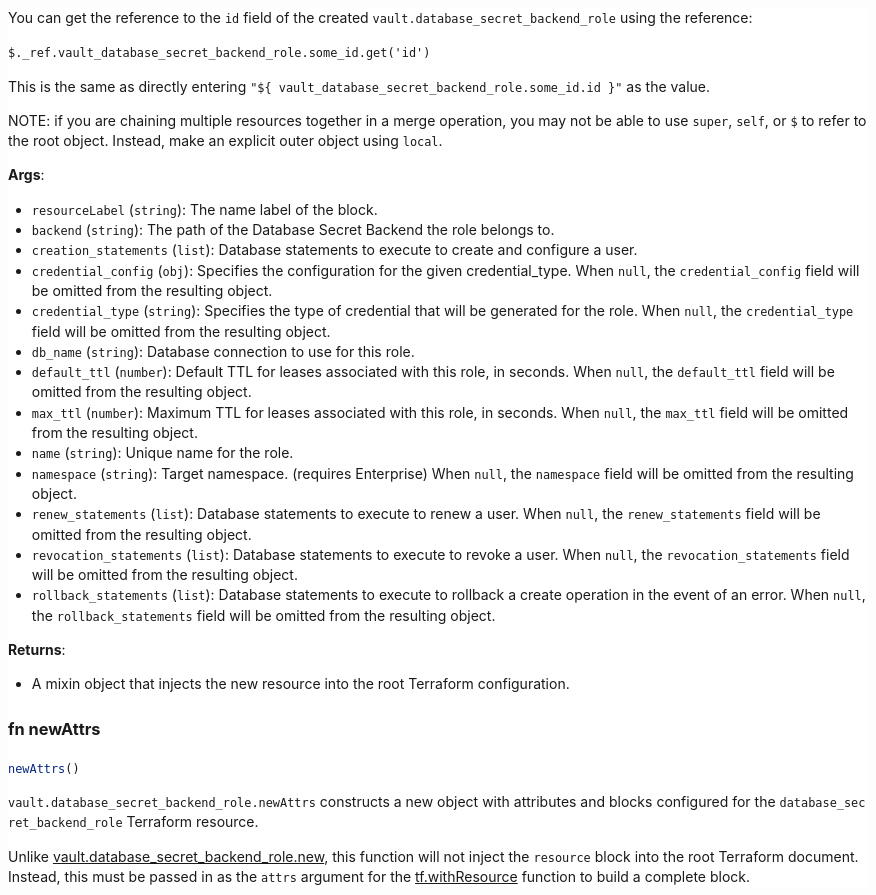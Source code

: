 You can get the reference to the `id` field of the created `vault.database_secret_backend_role` using the reference:

    $._ref.vault_database_secret_backend_role.some_id.get('id')

This is the same as directly entering `"${ vault_database_secret_backend_role.some_id.id }"` as the value.

NOTE: if you are chaining multiple resources together in a merge operation, you may not be able to use `super`, `self`,
or `$` to refer to the root object. Instead, make an explicit outer object using `local`.

**Args**:
  - `resourceLabel` (`string`): The name label of the block.
  - `backend` (`string`): The path of the Database Secret Backend the role belongs to.
  - `creation_statements` (`list`): Database statements to execute to create and configure a user.
  - `credential_config` (`obj`): Specifies the configuration for the given credential_type. When `null`, the `credential_config` field will be omitted from the resulting object.
  - `credential_type` (`string`): Specifies the type of credential that will be generated for the role. When `null`, the `credential_type` field will be omitted from the resulting object.
  - `db_name` (`string`): Database connection to use for this role.
  - `default_ttl` (`number`): Default TTL for leases associated with this role, in seconds. When `null`, the `default_ttl` field will be omitted from the resulting object.
  - `max_ttl` (`number`): Maximum TTL for leases associated with this role, in seconds. When `null`, the `max_ttl` field will be omitted from the resulting object.
  - `name` (`string`): Unique name for the role.
  - `namespace` (`string`): Target namespace. (requires Enterprise) When `null`, the `namespace` field will be omitted from the resulting object.
  - `renew_statements` (`list`): Database statements to execute to renew a user. When `null`, the `renew_statements` field will be omitted from the resulting object.
  - `revocation_statements` (`list`): Database statements to execute to revoke a user. When `null`, the `revocation_statements` field will be omitted from the resulting object.
  - `rollback_statements` (`list`): Database statements to execute to rollback a create operation in the event of an error. When `null`, the `rollback_statements` field will be omitted from the resulting object.

**Returns**:
- A mixin object that injects the new resource into the root Terraform configuration.


### fn newAttrs

```ts
newAttrs()
```


`vault.database_secret_backend_role.newAttrs` constructs a new object with attributes and blocks configured for the `database_secret_backend_role`
Terraform resource.

Unlike [vault.database_secret_backend_role.new](#fn-new), this function will not inject the `resource`
block into the root Terraform document. Instead, this must be passed in as the `attrs` argument for the
[tf.withResource](https://github.com/tf-libsonnet/core/tree/main/docs#fn-withresource) function to build a complete block.
